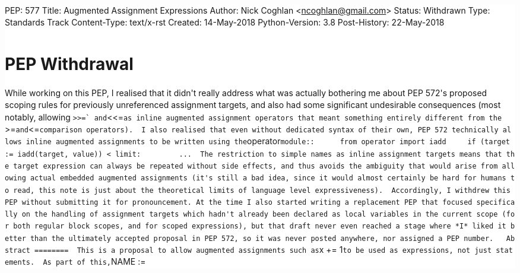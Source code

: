 PEP: 577 Title: Augmented Assignment Expressions Author: Nick Coghlan
\<<ncoghlan@gmail.com>\> Status: Withdrawn Type: Standards Track
Content-Type: text/x-rst Created: 14-May-2018 Python-Version: 3.8
Post-History: 22-May-2018

PEP Withdrawal
==============

While working on this PEP, I realised that it didn\'t really address
what was actually bothering me about PEP 572\'s proposed scoping rules
for previously unreferenced assignment targets, and also had some
significant undesirable consequences (most notably, allowing
`` >>=` and ``\<\<=`as inline augmented assignment operators that meant something entirely different from the`\>=`and`\<=`comparison operators).  I also realised that even without dedicated syntax of their own, PEP 572 technically allows inline augmented assignments to be written using the`operator`module::      from operator import iadd     if (target := iadd(target, value)) < limit:         ...  The restriction to simple names as inline assignment targets means that the target expression can always be repeated without side effects, and thus avoids the ambiguity that would arise from allowing actual embedded augmented assignments (it's still a bad idea, since it would almost certainly be hard for humans to read, this note is just about the theoretical limits of language level expressiveness).  Accordingly, I withdrew this PEP without submitting it for pronouncement. At the time I also started writing a replacement PEP that focused specifically on the handling of assignment targets which hadn't already been declared as local variables in the current scope (for both regular block scopes, and for scoped expressions), but that draft never even reached a stage where *I* liked it better than the ultimately accepted proposal in PEP 572, so it was never posted anywhere, nor assigned a PEP number.   Abstract ========  This is a proposal to allow augmented assignments such as`x
+=
1`to be used as expressions, not just statements.  As part of this,`NAME
:=